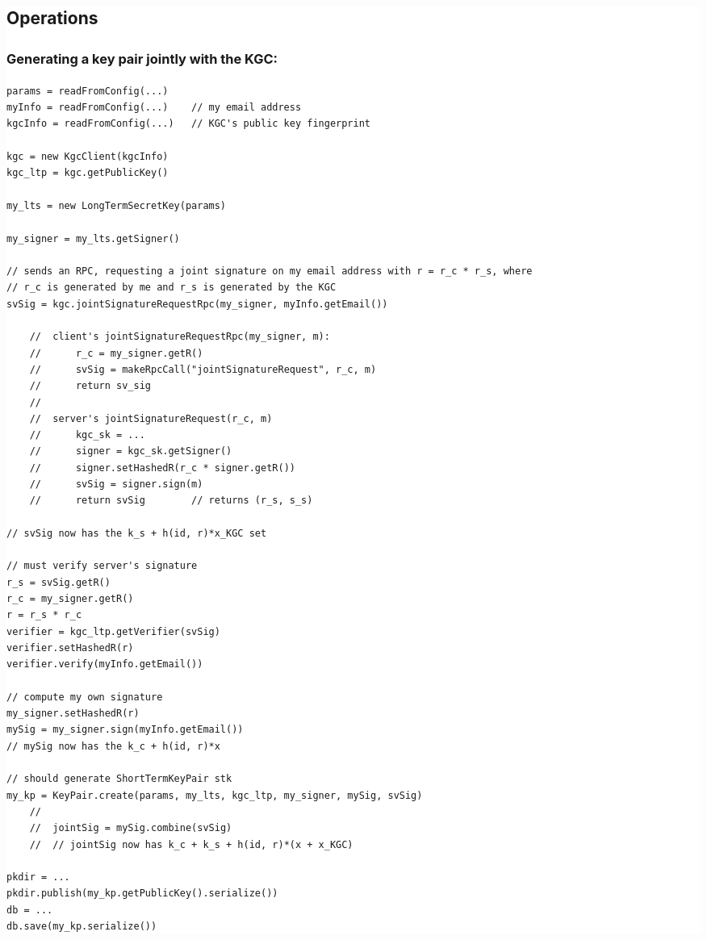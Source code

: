 Operations
----------

### Generating a key pair jointly with the KGC:

    params = readFromConfig(...)
    myInfo = readFromConfig(...)    // my email address
    kgcInfo = readFromConfig(...)   // KGC's public key fingerprint

    kgc = new KgcClient(kgcInfo)
    kgc_ltp = kgc.getPublicKey()

    my_lts = new LongTermSecretKey(params)

    my_signer = my_lts.getSigner()

    // sends an RPC, requesting a joint signature on my email address with r = r_c * r_s, where
    // r_c is generated by me and r_s is generated by the KGC
    svSig = kgc.jointSignatureRequestRpc(my_signer, myInfo.getEmail())

        //  client's jointSignatureRequestRpc(my_signer, m):
        //      r_c = my_signer.getR()
        //      svSig = makeRpcCall("jointSignatureRequest", r_c, m)
        //      return sv_sig
        //
        //  server's jointSignatureRequest(r_c, m)
        //      kgc_sk = ...
        //      signer = kgc_sk.getSigner()
        //      signer.setHashedR(r_c * signer.getR())
        //      svSig = signer.sign(m)
        //      return svSig        // returns (r_s, s_s)

    // svSig now has the k_s + h(id, r)*x_KGC set

    // must verify server's signature
    r_s = svSig.getR()
    r_c = my_signer.getR()
    r = r_s * r_c
    verifier = kgc_ltp.getVerifier(svSig)
    verifier.setHashedR(r)
    verifier.verify(myInfo.getEmail())
    
    // compute my own signature
    my_signer.setHashedR(r)
    mySig = my_signer.sign(myInfo.getEmail())
    // mySig now has the k_c + h(id, r)*x

    // should generate ShortTermKeyPair stk
    my_kp = KeyPair.create(params, my_lts, kgc_ltp, my_signer, mySig, svSig)
        //
        //  jointSig = mySig.combine(svSig)
        //  // jointSig now has k_c + k_s + h(id, r)*(x + x_KGC)

    pkdir = ...
    pkdir.publish(my_kp.getPublicKey().serialize())
    db = ...
    db.save(my_kp.serialize())
